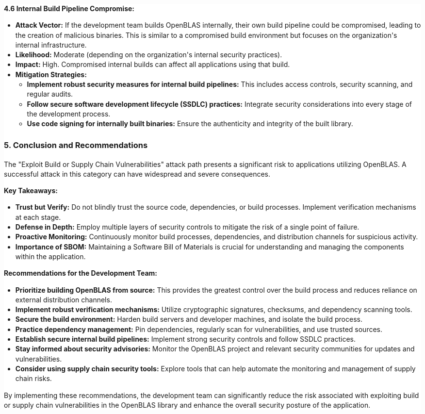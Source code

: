**4.6 Internal Build Pipeline Compromise:**

* **Attack Vector:**  If the development team builds OpenBLAS internally, their own build pipeline could be compromised, leading to the creation of malicious binaries. This is similar to a compromised build environment but focuses on the organization's internal infrastructure.
* **Likelihood:** Moderate (depending on the organization's internal security practices).
* **Impact:** High. Compromised internal builds can affect all applications using that build.
* **Mitigation Strategies:**
    * **Implement robust security measures for internal build pipelines:** This includes access controls, security scanning, and regular audits.
    * **Follow secure software development lifecycle (SSDLC) practices:** Integrate security considerations into every stage of the development process.
    * **Use code signing for internally built binaries:**  Ensure the authenticity and integrity of the built library.

### 5. Conclusion and Recommendations

The "Exploit Build or Supply Chain Vulnerabilities" attack path presents a significant risk to applications utilizing OpenBLAS. A successful attack in this category can have widespread and severe consequences.

**Key Takeaways:**

* **Trust but Verify:**  Do not blindly trust the source code, dependencies, or build processes. Implement verification mechanisms at each stage.
* **Defense in Depth:** Employ multiple layers of security controls to mitigate the risk of a single point of failure.
* **Proactive Monitoring:** Continuously monitor build processes, dependencies, and distribution channels for suspicious activity.
* **Importance of SBOM:** Maintaining a Software Bill of Materials is crucial for understanding and managing the components within the application.

**Recommendations for the Development Team:**

* **Prioritize building OpenBLAS from source:** This provides the greatest control over the build process and reduces reliance on external distribution channels.
* **Implement robust verification mechanisms:** Utilize cryptographic signatures, checksums, and dependency scanning tools.
* **Secure the build environment:** Harden build servers and developer machines, and isolate the build process.
* **Practice dependency management:** Pin dependencies, regularly scan for vulnerabilities, and use trusted sources.
* **Establish secure internal build pipelines:** Implement strong security controls and follow SSDLC practices.
* **Stay informed about security advisories:** Monitor the OpenBLAS project and relevant security communities for updates and vulnerabilities.
* **Consider using supply chain security tools:** Explore tools that can help automate the monitoring and management of supply chain risks.

By implementing these recommendations, the development team can significantly reduce the risk associated with exploiting build or supply chain vulnerabilities in the OpenBLAS library and enhance the overall security posture of the application.